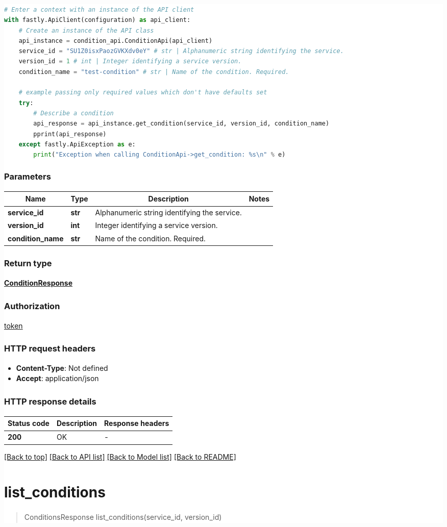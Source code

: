 ```python
# Enter a context with an instance of the API client
with fastly.ApiClient(configuration) as api_client:
    # Create an instance of the API class
    api_instance = condition_api.ConditionApi(api_client)
    service_id = "SU1Z0isxPaozGVKXdv0eY" # str | Alphanumeric string identifying the service.
    version_id = 1 # int | Integer identifying a service version.
    condition_name = "test-condition" # str | Name of the condition. Required.

    # example passing only required values which don't have defaults set
    try:
        # Describe a condition
        api_response = api_instance.get_condition(service_id, version_id, condition_name)
        pprint(api_response)
    except fastly.ApiException as e:
        print("Exception when calling ConditionApi->get_condition: %s\n" % e)
```


### Parameters

Name | Type | Description  | Notes
------------- | ------------- | ------------- | -------------
 **service_id** | **str**| Alphanumeric string identifying the service. |
 **version_id** | **int**| Integer identifying a service version. |
 **condition_name** | **str**| Name of the condition. Required. |

### Return type

[**ConditionResponse**](ConditionResponse.md)

### Authorization

[token](../README.md#token)

### HTTP request headers

 - **Content-Type**: Not defined
 - **Accept**: application/json


### HTTP response details

| Status code | Description | Response headers |
|-------------|-------------|------------------|
**200** | OK |  -  |

[[Back to top]](#) [[Back to API list]](../README.md#documentation-for-api-endpoints) [[Back to Model list]](../README.md#documentation-for-models) [[Back to README]](../README.md)

# **list_conditions**
> ConditionsResponse list_conditions(service_id, version_id)
